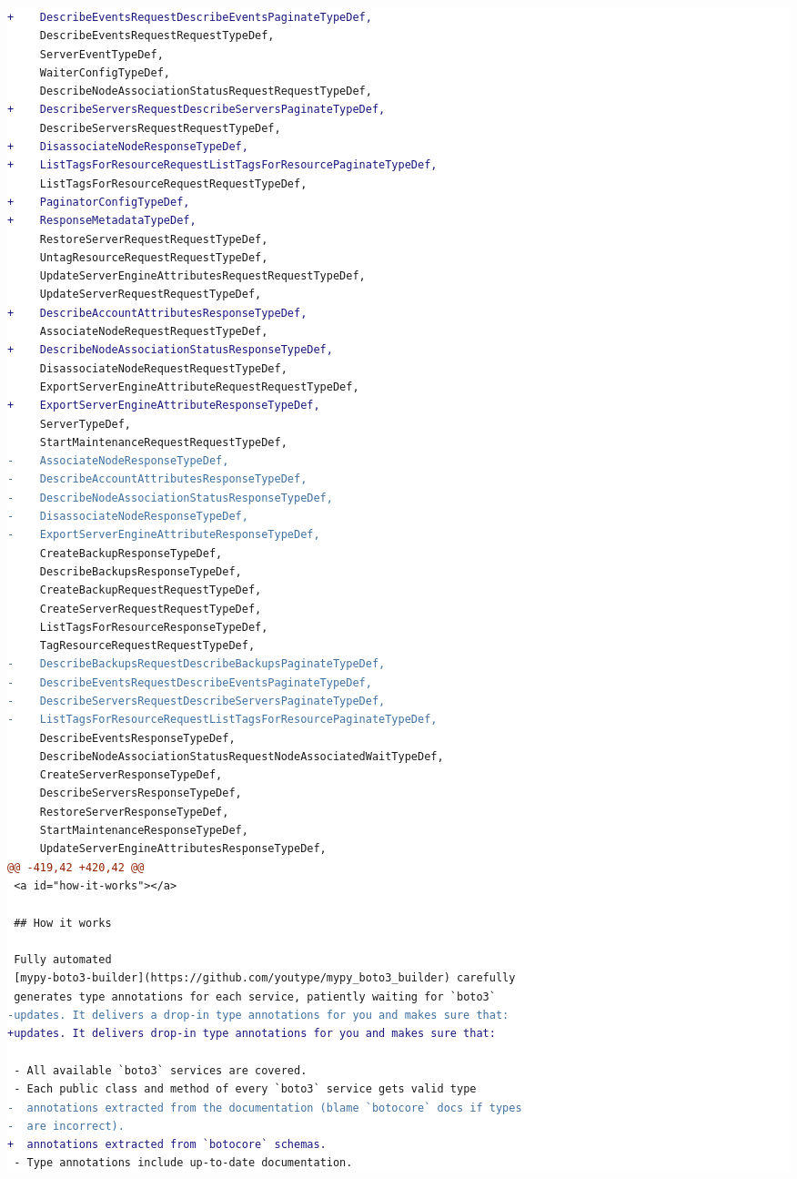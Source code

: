 ```diff
+    DescribeEventsRequestDescribeEventsPaginateTypeDef,
     DescribeEventsRequestRequestTypeDef,
     ServerEventTypeDef,
     WaiterConfigTypeDef,
     DescribeNodeAssociationStatusRequestRequestTypeDef,
+    DescribeServersRequestDescribeServersPaginateTypeDef,
     DescribeServersRequestRequestTypeDef,
+    DisassociateNodeResponseTypeDef,
+    ListTagsForResourceRequestListTagsForResourcePaginateTypeDef,
     ListTagsForResourceRequestRequestTypeDef,
+    PaginatorConfigTypeDef,
+    ResponseMetadataTypeDef,
     RestoreServerRequestRequestTypeDef,
     UntagResourceRequestRequestTypeDef,
     UpdateServerEngineAttributesRequestRequestTypeDef,
     UpdateServerRequestRequestTypeDef,
+    DescribeAccountAttributesResponseTypeDef,
     AssociateNodeRequestRequestTypeDef,
+    DescribeNodeAssociationStatusResponseTypeDef,
     DisassociateNodeRequestRequestTypeDef,
     ExportServerEngineAttributeRequestRequestTypeDef,
+    ExportServerEngineAttributeResponseTypeDef,
     ServerTypeDef,
     StartMaintenanceRequestRequestTypeDef,
-    AssociateNodeResponseTypeDef,
-    DescribeAccountAttributesResponseTypeDef,
-    DescribeNodeAssociationStatusResponseTypeDef,
-    DisassociateNodeResponseTypeDef,
-    ExportServerEngineAttributeResponseTypeDef,
     CreateBackupResponseTypeDef,
     DescribeBackupsResponseTypeDef,
     CreateBackupRequestRequestTypeDef,
     CreateServerRequestRequestTypeDef,
     ListTagsForResourceResponseTypeDef,
     TagResourceRequestRequestTypeDef,
-    DescribeBackupsRequestDescribeBackupsPaginateTypeDef,
-    DescribeEventsRequestDescribeEventsPaginateTypeDef,
-    DescribeServersRequestDescribeServersPaginateTypeDef,
-    ListTagsForResourceRequestListTagsForResourcePaginateTypeDef,
     DescribeEventsResponseTypeDef,
     DescribeNodeAssociationStatusRequestNodeAssociatedWaitTypeDef,
     CreateServerResponseTypeDef,
     DescribeServersResponseTypeDef,
     RestoreServerResponseTypeDef,
     StartMaintenanceResponseTypeDef,
     UpdateServerEngineAttributesResponseTypeDef,
@@ -419,42 +420,42 @@
 <a id="how-it-works"></a>
 
 ## How it works
 
 Fully automated
 [mypy-boto3-builder](https://github.com/youtype/mypy_boto3_builder) carefully
 generates type annotations for each service, patiently waiting for `boto3`
-updates. It delivers a drop-in type annotations for you and makes sure that:
+updates. It delivers drop-in type annotations for you and makes sure that:
 
 - All available `boto3` services are covered.
 - Each public class and method of every `boto3` service gets valid type
-  annotations extracted from the documentation (blame `botocore` docs if types
-  are incorrect).
+  annotations extracted from `botocore` schemas.
 - Type annotations include up-to-date documentation.
```